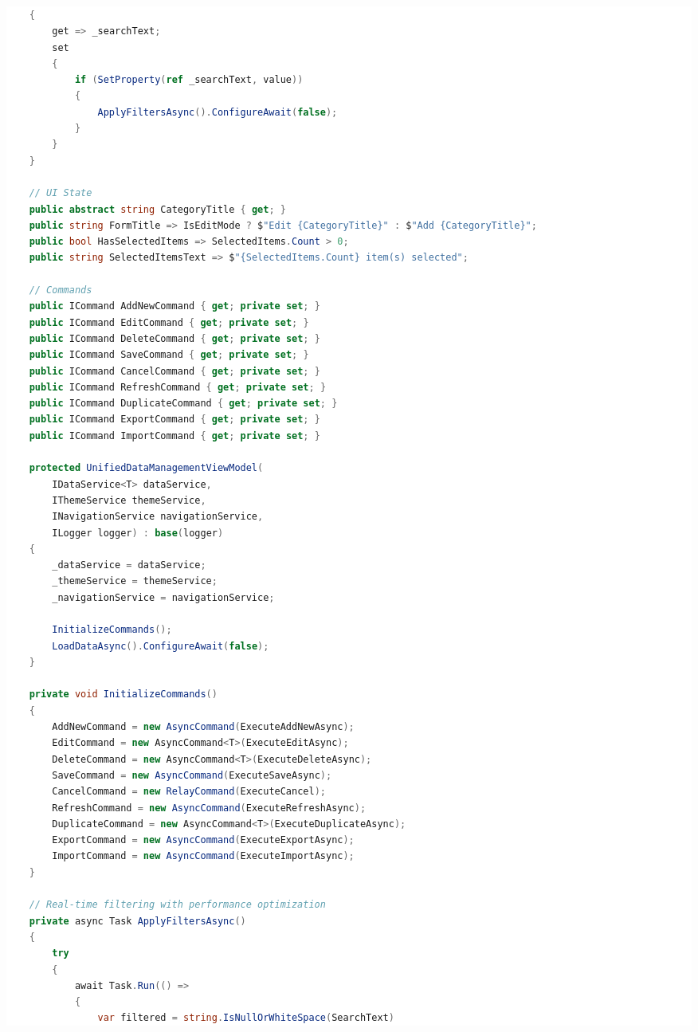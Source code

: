 ```csharp
    {
        get => _searchText;
        set
        {
            if (SetProperty(ref _searchText, value))
            {
                ApplyFiltersAsync().ConfigureAwait(false);
            }
        }
    }

    // UI State
    public abstract string CategoryTitle { get; }
    public string FormTitle => IsEditMode ? $"Edit {CategoryTitle}" : $"Add {CategoryTitle}";
    public bool HasSelectedItems => SelectedItems.Count > 0;
    public string SelectedItemsText => $"{SelectedItems.Count} item(s) selected";

    // Commands
    public ICommand AddNewCommand { get; private set; }
    public ICommand EditCommand { get; private set; }
    public ICommand DeleteCommand { get; private set; }
    public ICommand SaveCommand { get; private set; }
    public ICommand CancelCommand { get; private set; }
    public ICommand RefreshCommand { get; private set; }
    public ICommand DuplicateCommand { get; private set; }
    public ICommand ExportCommand { get; private set; }
    public ICommand ImportCommand { get; private set; }

    protected UnifiedDataManagementViewModel(
        IDataService<T> dataService,
        IThemeService themeService,
        INavigationService navigationService,
        ILogger logger) : base(logger)
    {
        _dataService = dataService;
        _themeService = themeService;
        _navigationService = navigationService;

        InitializeCommands();
        LoadDataAsync().ConfigureAwait(false);
    }

    private void InitializeCommands()
    {
        AddNewCommand = new AsyncCommand(ExecuteAddNewAsync);
        EditCommand = new AsyncCommand<T>(ExecuteEditAsync);
        DeleteCommand = new AsyncCommand<T>(ExecuteDeleteAsync);
        SaveCommand = new AsyncCommand(ExecuteSaveAsync);
        CancelCommand = new RelayCommand(ExecuteCancel);
        RefreshCommand = new AsyncCommand(ExecuteRefreshAsync);
        DuplicateCommand = new AsyncCommand<T>(ExecuteDuplicateAsync);
        ExportCommand = new AsyncCommand(ExecuteExportAsync);
        ImportCommand = new AsyncCommand(ExecuteImportAsync);
    }

    // Real-time filtering with performance optimization
    private async Task ApplyFiltersAsync()
    {
        try
        {
            await Task.Run(() =>
            {
                var filtered = string.IsNullOrWhiteSpace(SearchText)
```